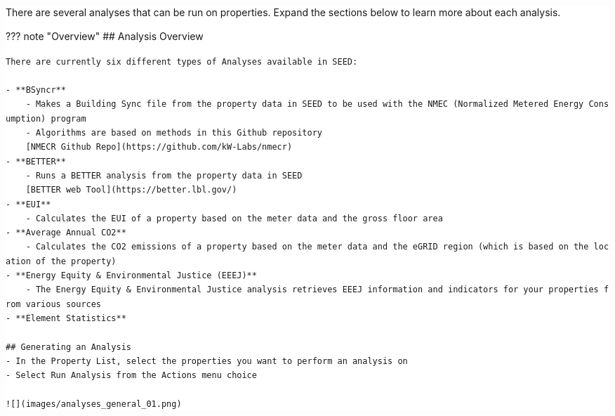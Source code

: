 There are several analyses that can be run on properties.  Expand the sections below to learn more about each analysis.

??? note "Overview"
	## Analysis Overview

	There are currently six different types of Analyses available in SEED:

	- **BSyncr**
		- Makes a Building Sync file from the property data in SEED to be used with the NMEC (Normalized Metered Energy Consumption) program
		- Algorithms are based on methods in this Github repository
		[NMECR Github Repo](https://github.com/kW-Labs/nmecr) 
	- **BETTER**
		- Runs a BETTER analysis from the property data in SEED
		[BETTER web Tool](https://better.lbl.gov/)
	- **EUI**
		- Calculates the EUI of a property based on the meter data and the gross floor area
	- **Average Annual CO2**
		- Calculates the CO2 emissions of a property based on the meter data and the eGRID region (which is based on the location of the property)
	- **Energy Equity & Environmental Justice (EEEJ)**
		- The Energy Equity & Environmental Justice analysis retrieves EEEJ information and indicators for your properties from various sources
	- **Element Statistics**

	## Generating an Analysis
	- In the Property List, select the properties you want to perform an analysis on
	- Select Run Analysis from the Actions menu choice

	![](images/analyses_general_01.png)

